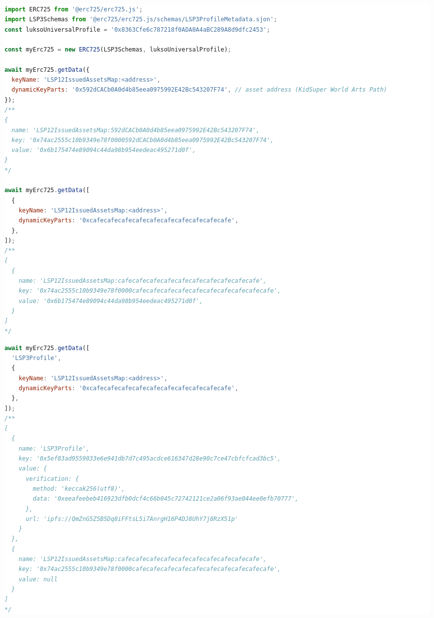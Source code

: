 ```javascript title="Receiving dynamic keys from the schema"
import ERC725 from '@erc725/erc725.js';
import LSP3Schemas from '@erc725/erc725.js/schemas/LSP3ProfileMetadata.sjon';
const luksoUniversalProfile = '0x8363Cfe6c787218f0ADA0A4aBC289A8d9dfc2453';

const myErc725 = new ERC725(LSP3Schemas, luksoUniversalProfile);

await myErc725.getData({
  keyName: 'LSP12IssuedAssetsMap:<address>',
  dynamicKeyParts: '0x592dCACb0A0d4b85eea0975992E42Bc543207F74', // asset address (KidSuper World Arts Path)
});
/**
{
  name: 'LSP12IssuedAssetsMap:592dCACb0A0d4b85eea0975992E42Bc543207F74',
  key: '0x74ac2555c10b9349e78f0000592dCACb0A0d4b85eea0975992E42Bc543207F74',
  value: '0x6b175474e89094c44da98b954eedeac495271d0f',
}
*/

await myErc725.getData([
  {
    keyName: 'LSP12IssuedAssetsMap:<address>',
    dynamicKeyParts: '0xcafecafecafecafecafecafecafecafecafecafe',
  },
]);
/**
[
  {
    name: 'LSP12IssuedAssetsMap:cafecafecafecafecafecafecafecafecafecafe',
    key: '0x74ac2555c10b9349e78f0000cafecafecafecafecafecafecafecafecafecafe',
    value: '0x6b175474e89094c44da98b954eedeac495271d0f',
  }
]
*/
```

```javascript title="Receiving dynamic keys from the schema"
await myErc725.getData([
  'LSP3Profile',
  {
    keyName: 'LSP12IssuedAssetsMap:<address>',
    dynamicKeyParts: '0xcafecafecafecafecafecafecafecafecafecafe',
  },
]);
/**
[
  {
    name: 'LSP3Profile',
    key: '0x5ef83ad9559033e6e941db7d7c495acdce616347d28e90c7ce47cbfcfcad3bc5',
    value: {
      verification: {
        method: 'keccak256(utf8)',
        data: '0xeeafeebeb416923dfb0dcf4c66b045c72742121ce2a06f93ae044ee0efb70777',
      },
      url: 'ipfs://QmZnG5Z5B5Dq8iFFtsL5i7AnrgH16P4DJ8UhY7j8RzX51p'
    }
  },
  {
    name: 'LSP12IssuedAssetsMap:cafecafecafecafecafecafecafecafecafecafe',
    key: '0x74ac2555c10b9349e78f0000cafecafecafecafecafecafecafecafecafecafe',
    value: null
  }
]
*/
```
